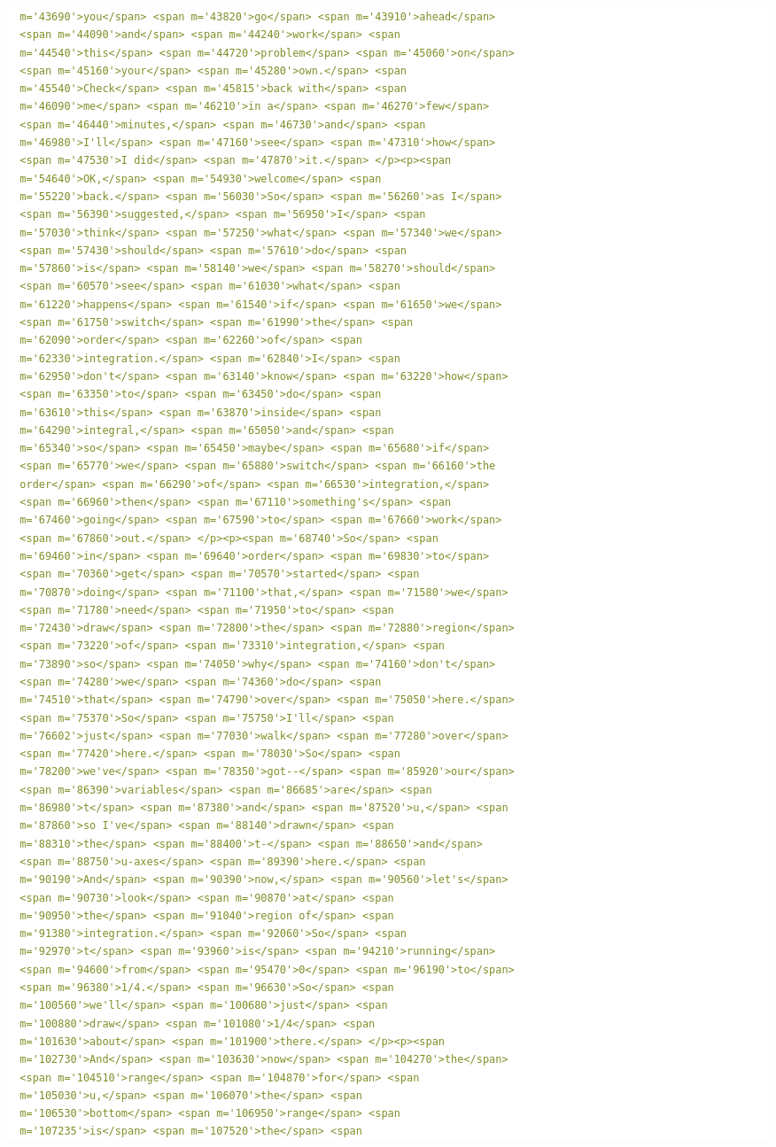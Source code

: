 ```yaml
  m='43690'>you</span> <span m='43820'>go</span> <span m='43910'>ahead</span>
  <span m='44090'>and</span> <span m='44240'>work</span> <span
  m='44540'>this</span> <span m='44720'>problem</span> <span m='45060'>on</span>
  <span m='45160'>your</span> <span m='45280'>own.</span> <span
  m='45540'>Check</span> <span m='45815'>back with</span> <span
  m='46090'>me</span> <span m='46210'>in a</span> <span m='46270'>few</span>
  <span m='46440'>minutes,</span> <span m='46730'>and</span> <span
  m='46980'>I'll</span> <span m='47160'>see</span> <span m='47310'>how</span>
  <span m='47530'>I did</span> <span m='47870'>it.</span> </p><p><span
  m='54640'>OK,</span> <span m='54930'>welcome</span> <span
  m='55220'>back.</span> <span m='56030'>So</span> <span m='56260'>as I</span>
  <span m='56390'>suggested,</span> <span m='56950'>I</span> <span
  m='57030'>think</span> <span m='57250'>what</span> <span m='57340'>we</span>
  <span m='57430'>should</span> <span m='57610'>do</span> <span
  m='57860'>is</span> <span m='58140'>we</span> <span m='58270'>should</span>
  <span m='60570'>see</span> <span m='61030'>what</span> <span
  m='61220'>happens</span> <span m='61540'>if</span> <span m='61650'>we</span>
  <span m='61750'>switch</span> <span m='61990'>the</span> <span
  m='62090'>order</span> <span m='62260'>of</span> <span
  m='62330'>integration.</span> <span m='62840'>I</span> <span
  m='62950'>don't</span> <span m='63140'>know</span> <span m='63220'>how</span>
  <span m='63350'>to</span> <span m='63450'>do</span> <span
  m='63610'>this</span> <span m='63870'>inside</span> <span
  m='64290'>integral,</span> <span m='65050'>and</span> <span
  m='65340'>so</span> <span m='65450'>maybe</span> <span m='65680'>if</span>
  <span m='65770'>we</span> <span m='65880'>switch</span> <span m='66160'>the
  order</span> <span m='66290'>of</span> <span m='66530'>integration,</span>
  <span m='66960'>then</span> <span m='67110'>something's</span> <span
  m='67460'>going</span> <span m='67590'>to</span> <span m='67660'>work</span>
  <span m='67860'>out.</span> </p><p><span m='68740'>So</span> <span
  m='69460'>in</span> <span m='69640'>order</span> <span m='69830'>to</span>
  <span m='70360'>get</span> <span m='70570'>started</span> <span
  m='70870'>doing</span> <span m='71100'>that,</span> <span m='71580'>we</span>
  <span m='71780'>need</span> <span m='71950'>to</span> <span
  m='72430'>draw</span> <span m='72800'>the</span> <span m='72880'>region</span>
  <span m='73220'>of</span> <span m='73310'>integration,</span> <span
  m='73890'>so</span> <span m='74050'>why</span> <span m='74160'>don't</span>
  <span m='74280'>we</span> <span m='74360'>do</span> <span
  m='74510'>that</span> <span m='74790'>over</span> <span m='75050'>here.</span>
  <span m='75370'>So</span> <span m='75750'>I'll</span> <span
  m='76602'>just</span> <span m='77030'>walk</span> <span m='77280'>over</span>
  <span m='77420'>here.</span> <span m='78030'>So</span> <span
  m='78200'>we've</span> <span m='78350'>got--</span> <span m='85920'>our</span>
  <span m='86390'>variables</span> <span m='86685'>are</span> <span
  m='86980'>t</span> <span m='87380'>and</span> <span m='87520'>u,</span> <span
  m='87860'>so I've</span> <span m='88140'>drawn</span> <span
  m='88310'>the</span> <span m='88400'>t-</span> <span m='88650'>and</span>
  <span m='88750'>u-axes</span> <span m='89390'>here.</span> <span
  m='90190'>And</span> <span m='90390'>now,</span> <span m='90560'>let's</span>
  <span m='90730'>look</span> <span m='90870'>at</span> <span
  m='90950'>the</span> <span m='91040'>region of</span> <span
  m='91380'>integration.</span> <span m='92060'>So</span> <span
  m='92970'>t</span> <span m='93960'>is</span> <span m='94210'>running</span>
  <span m='94600'>from</span> <span m='95470'>0</span> <span m='96190'>to</span>
  <span m='96380'>1/4.</span> <span m='96630'>So</span> <span
  m='100560'>we'll</span> <span m='100680'>just</span> <span
  m='100880'>draw</span> <span m='101080'>1/4</span> <span
  m='101630'>about</span> <span m='101900'>there.</span> </p><p><span
  m='102730'>And</span> <span m='103630'>now</span> <span m='104270'>the</span>
  <span m='104510'>range</span> <span m='104870'>for</span> <span
  m='105030'>u,</span> <span m='106070'>the</span> <span
  m='106530'>bottom</span> <span m='106950'>range</span> <span
  m='107235'>is</span> <span m='107520'>the</span> <span
```